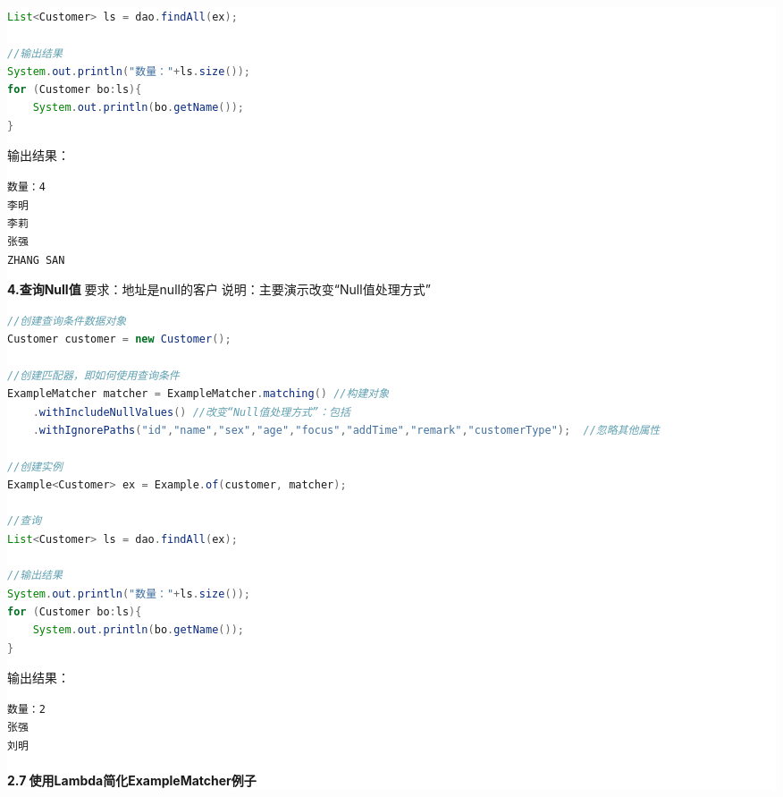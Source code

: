 ```java
List<Customer> ls = dao.findAll(ex);
        
//输出结果
System.out.println("数量："+ls.size());
for (Customer bo:ls){
	System.out.println(bo.getName());
}
```

输出结果：

```
数量：4
李明
李莉
张强
ZHANG SAN
```

**4.查询Null值**
要求：地址是null的客户
说明：主要演示改变“Null值处理方式”

```java
//创建查询条件数据对象
Customer customer = new Customer();

//创建匹配器，即如何使用查询条件
ExampleMatcher matcher = ExampleMatcher.matching() //构建对象
	.withIncludeNullValues() //改变“Null值处理方式”：包括
	.withIgnorePaths("id","name","sex","age","focus","addTime","remark","customerType");  //忽略其他属性
        
//创建实例
Example<Customer> ex = Example.of(customer, matcher); 
        
//查询
List<Customer> ls = dao.findAll(ex);
        
//输出结果
System.out.println("数量："+ls.size());
for (Customer bo:ls){
	System.out.println(bo.getName());
}
```

输出结果：

```
数量：2
张强
刘明
```

#### 2.7 使用Lambda简化ExampleMatcher例子
